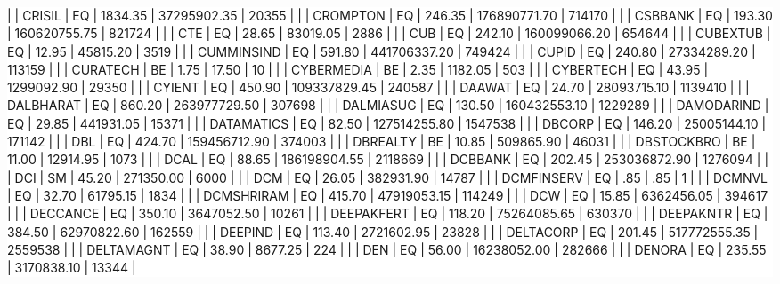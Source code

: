 |  | CRISIL | EQ | 1834.35 | 37295902.35 | 20355 |
|  | CROMPTON | EQ | 246.35 | 176890771.70 | 714170 |
|  | CSBBANK | EQ | 193.30 | 160620755.75 | 821724 |
|  | CTE | EQ | 28.65 | 83019.05 | 2886 |
|  | CUB | EQ | 242.10 | 160099066.20 | 654644 |
|  | CUBEXTUB | EQ | 12.95 | 45815.20 | 3519 |
|  | CUMMINSIND | EQ | 591.80 | 441706337.20 | 749424 |
|  | CUPID | EQ | 240.80 | 27334289.20 | 113159 |
|  | CURATECH | BE | 1.75 | 17.50 | 10 |
|  | CYBERMEDIA | BE | 2.35 | 1182.05 | 503 |
|  | CYBERTECH | EQ | 43.95 | 1299092.90 | 29350 |
|  | CYIENT | EQ | 450.90 | 109337829.45 | 240587 |
|  | DAAWAT | EQ | 24.70 | 28093715.10 | 1139410 |
|  | DALBHARAT | EQ | 860.20 | 263977729.50 | 307698 |
|  | DALMIASUG | EQ | 130.50 | 160432553.10 | 1229289 |
|  | DAMODARIND | EQ | 29.85 | 441931.05 | 15371 |
|  | DATAMATICS | EQ | 82.50 | 127514255.80 | 1547538 |
|  | DBCORP | EQ | 146.20 | 25005144.10 | 171142 |
|  | DBL | EQ | 424.70 | 159456712.90 | 374003 |
|  | DBREALTY | BE | 10.85 | 509865.90 | 46031 |
|  | DBSTOCKBRO | BE | 11.00 | 12914.95 | 1073 |
|  | DCAL | EQ | 88.65 | 186198904.55 | 2118669 |
|  | DCBBANK | EQ | 202.45 | 253036872.90 | 1276094 |
|  | DCI | SM | 45.20 | 271350.00 | 6000 |
|  | DCM | EQ | 26.05 | 382931.90 | 14787 |
|  | DCMFINSERV | EQ | .85 | .85 | 1 |
|  | DCMNVL | EQ | 32.70 | 61795.15 | 1834 |
|  | DCMSHRIRAM | EQ | 415.70 | 47919053.15 | 114249 |
|  | DCW | EQ | 15.85 | 6362456.05 | 394617 |
|  | DECCANCE | EQ | 350.10 | 3647052.50 | 10261 |
|  | DEEPAKFERT | EQ | 118.20 | 75264085.65 | 630370 |
|  | DEEPAKNTR | EQ | 384.50 | 62970822.60 | 162559 |
|  | DEEPIND | EQ | 113.40 | 2721602.95 | 23828 |
|  | DELTACORP | EQ | 201.45 | 517772555.35 | 2559538 |
|  | DELTAMAGNT | EQ | 38.90 | 8677.25 | 224 |
|  | DEN | EQ | 56.00 | 16238052.00 | 282666 |
|  | DENORA | EQ | 235.55 | 3170838.10 | 13344 |